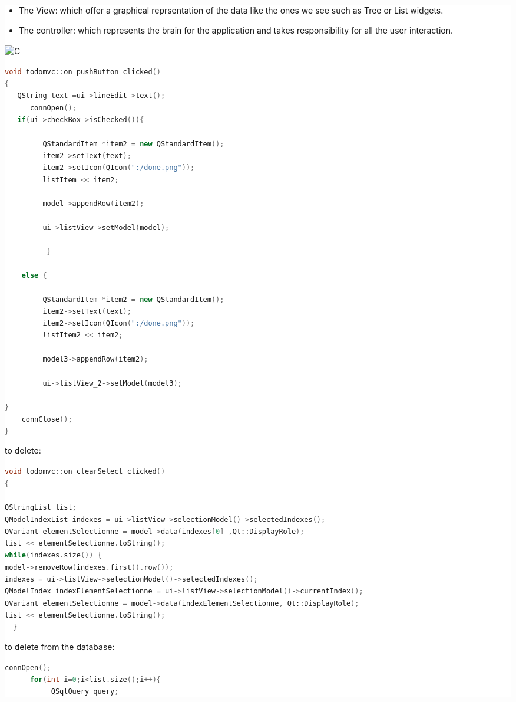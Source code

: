 * The View: which offer a graphical reprsentation of the data like the ones we see such as Tree or List widgets.

* The controller: which represents the brain for the application and takes responsibility for all the user interaction.




![C](https://user-images.githubusercontent.com/93094605/150695982-e28fb663-a500-4521-b3d3-b7bf84da806d.PNG)


 ```c++
void todomvc::on_pushButton_clicked()
{
    QString text =ui->lineEdit->text();
       connOpen();
    if(ui->checkBox->isChecked()){

          QStandardItem *item2 = new QStandardItem();
          item2->setText(text);
          item2->setIcon(QIcon(":/done.png"));
          listItem << item2;

          model->appendRow(item2);

          ui->listView->setModel(model);

           }

     else {

          QStandardItem *item2 = new QStandardItem();
          item2->setText(text);
          item2->setIcon(QIcon(":/done.png"));
          listItem2 << item2;

          model3->appendRow(item2);

          ui->listView_2->setModel(model3);

}
     connClose();
}
  ```

to delete:
   ```c++
void todomvc::on_clearSelect_clicked()
{

QStringList list;
QModelIndexList indexes = ui->listView->selectionModel()->selectedIndexes();
QVariant elementSelectionne = model->data(indexes[0] ,Qt::DisplayRole);
list << elementSelectionne.toString();
while(indexes.size()) {
model->removeRow(indexes.first().row());
indexes = ui->listView->selectionModel()->selectedIndexes();
QModelIndex indexElementSelectionne = ui->listView->selectionModel()->currentIndex();
QVariant elementSelectionne = model->data(indexElementSelectionne, Qt::DisplayRole);
list << elementSelectionne.toString();
     }
 ```
to delete from the database:
 ```c++
connOpen();
       for(int i=0;i<list.size();i++){
            QSqlQuery query;
 ```
